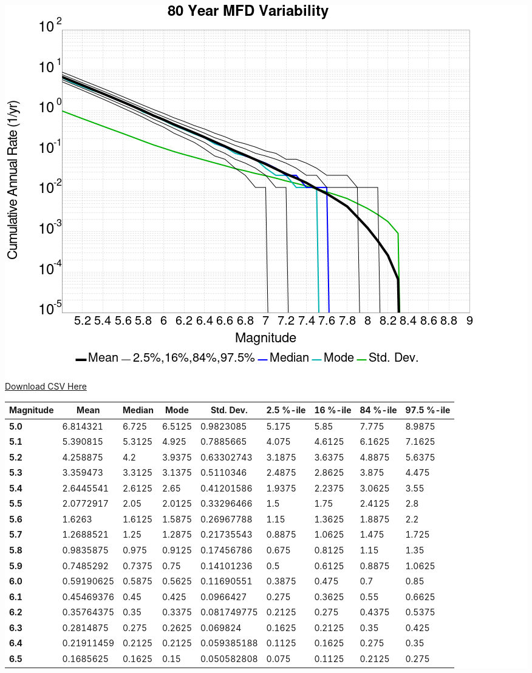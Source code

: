 ![Fixed Time Plot](plots/long_term_var_80yr.png)

[Download CSV Here](plots/long_term_var_80yr.csv)

| **Magnitude** | Mean | Median | Mode | Std. Dev. | 2.5 %-ile | 16 %-ile | 84 %-ile | 97.5 %-ile |
|-----|-----|-----|-----|-----|-----|-----|-----|-----|
| **5.0** | 6.814321 | 6.725 | 6.5125 | 0.9823085 | 5.175 | 5.85 | 7.775 | 8.9875 |
| **5.1** | 5.390815 | 5.3125 | 4.925 | 0.7885665 | 4.075 | 4.6125 | 6.1625 | 7.1625 |
| **5.2** | 4.258875 | 4.2 | 3.9375 | 0.63302743 | 3.1875 | 3.6375 | 4.8875 | 5.6375 |
| **5.3** | 3.359473 | 3.3125 | 3.1375 | 0.5110346 | 2.4875 | 2.8625 | 3.875 | 4.475 |
| **5.4** | 2.6445541 | 2.6125 | 2.65 | 0.41201586 | 1.9375 | 2.2375 | 3.0625 | 3.55 |
| **5.5** | 2.0772917 | 2.05 | 2.0125 | 0.33296466 | 1.5 | 1.75 | 2.4125 | 2.8 |
| **5.6** | 1.6263 | 1.6125 | 1.5875 | 0.26967788 | 1.15 | 1.3625 | 1.8875 | 2.2 |
| **5.7** | 1.2688521 | 1.25 | 1.2875 | 0.21735543 | 0.8875 | 1.0625 | 1.475 | 1.725 |
| **5.8** | 0.9835875 | 0.975 | 0.9125 | 0.17456786 | 0.675 | 0.8125 | 1.15 | 1.35 |
| **5.9** | 0.7485292 | 0.7375 | 0.75 | 0.14101236 | 0.5 | 0.6125 | 0.8875 | 1.0625 |
| **6.0** | 0.59190625 | 0.5875 | 0.5625 | 0.11690551 | 0.3875 | 0.475 | 0.7 | 0.85 |
| **6.1** | 0.45469376 | 0.45 | 0.425 | 0.0966427 | 0.275 | 0.3625 | 0.55 | 0.6625 |
| **6.2** | 0.35764375 | 0.35 | 0.3375 | 0.081749775 | 0.2125 | 0.275 | 0.4375 | 0.5375 |
| **6.3** | 0.2814875 | 0.275 | 0.2625 | 0.069824 | 0.1625 | 0.2125 | 0.35 | 0.425 |
| **6.4** | 0.21911459 | 0.2125 | 0.2125 | 0.059385188 | 0.1125 | 0.1625 | 0.275 | 0.35 |
| **6.5** | 0.1685625 | 0.1625 | 0.15 | 0.050582808 | 0.075 | 0.1125 | 0.2125 | 0.275 |